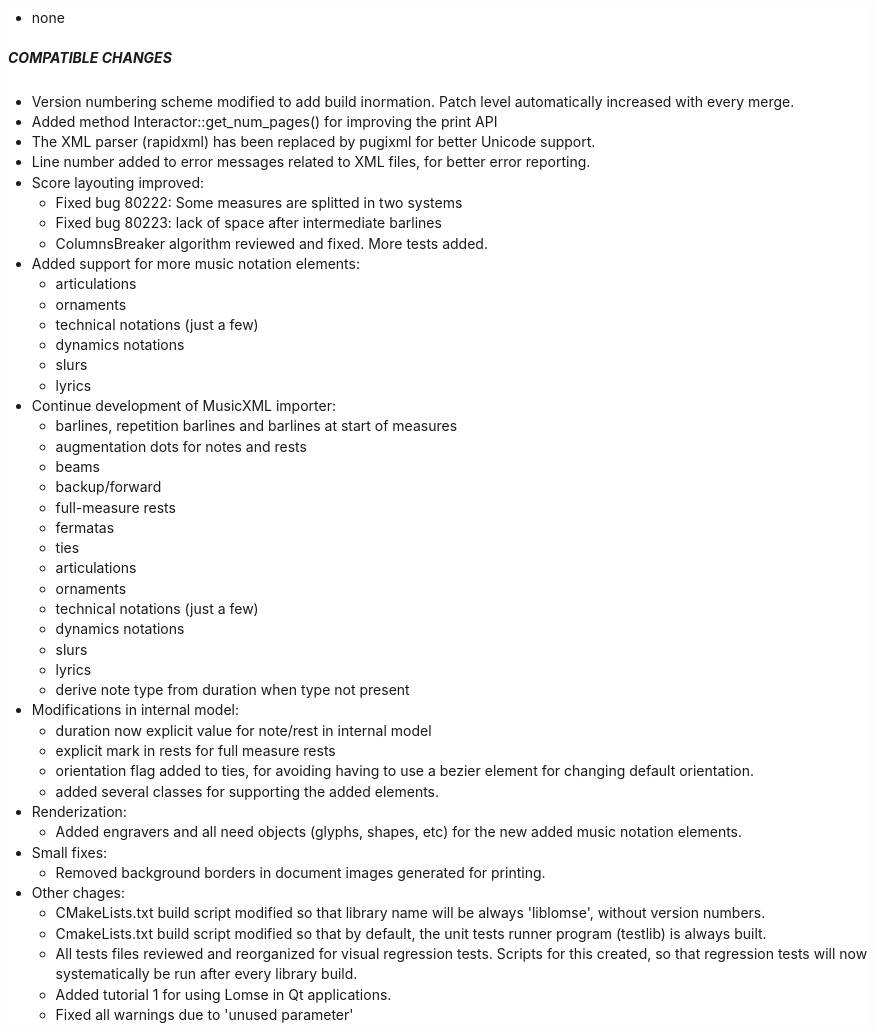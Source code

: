 - none

##### COMPATIBLE CHANGES

- Version numbering scheme modified to add build inormation. Patch level
  automatically increased with every merge.
- Added method Interactor::get_num_pages() for improving the print API
- The XML parser (rapidxml) has been replaced by pugixml for better
  Unicode support.
- Line number added to error messages related to XML files, for better
  error reporting.
- Score layouting improved:
    - Fixed bug 80222: Some measures are splitted in two systems
    - Fixed bug 80223: lack of space after intermediate barlines
    - ColumnsBreaker algorithm reviewed and fixed. More tests added.
- Added support for more music notation elements:
    - articulations
    - ornaments
    - technical notations (just a few)
    - dynamics notations
    - slurs
    - lyrics
- Continue development of MusicXML importer:
	- barlines, repetition barlines and barlines at start of measures
	- augmentation dots for notes and rests
	- beams
	- backup/forward
	- full-measure rests
	- fermatas
	- ties
    - articulations
    - ornaments
    - technical notations (just a few)
    - dynamics notations
    - slurs
    - lyrics
    - derive note type from duration when type not present
- Modifications in internal model:
	- duration now explicit value for note/rest in internal model
	- explicit mark in rests for full measure rests
	- orientation flag added to ties, for avoiding having to use a bezier 
        element for changing default orientation.
    - added several classes for supporting the added elements.
- Renderization:
    - Added engravers and all need objects (glyphs, shapes, etc) for
        the new added music notation elements.
- Small fixes:
	- Removed background borders in document images generated for printing.
- Other chages:
    - CMakeLists.txt build script modified so that library name will be
        always 'liblomse', without version numbers.
    - CmakeLists.txt  build script modified so that by default, the unit
        tests runner program (testlib) is always built.
    - All tests files reviewed and reorganized for visual regression
        tests. Scripts for this created, so that regression tests will now
        systematically be run after every library build.
    - Added tutorial 1 for using Lomse in Qt applications.
    - Fixed all warnings due to 'unused parameter'
    
